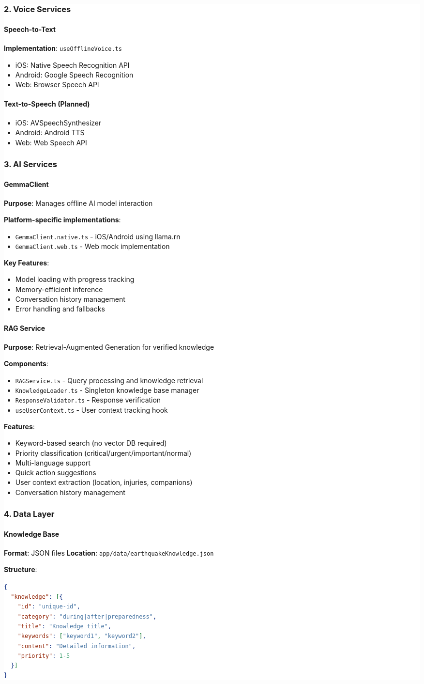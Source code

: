 ### 2. Voice Services

#### Speech-to-Text
**Implementation**: `useOfflineVoice.ts`
- iOS: Native Speech Recognition API
- Android: Google Speech Recognition
- Web: Browser Speech API

#### Text-to-Speech (Planned)
- iOS: AVSpeechSynthesizer
- Android: Android TTS
- Web: Web Speech API

### 3. AI Services

#### GemmaClient
**Purpose**: Manages offline AI model interaction

**Platform-specific implementations**:
- `GemmaClient.native.ts` - iOS/Android using llama.rn
- `GemmaClient.web.ts` - Web mock implementation

**Key Features**:
- Model loading with progress tracking
- Memory-efficient inference
- Conversation history management
- Error handling and fallbacks

#### RAG Service
**Purpose**: Retrieval-Augmented Generation for verified knowledge

**Components**:
- `RAGService.ts` - Query processing and knowledge retrieval
- `KnowledgeLoader.ts` - Singleton knowledge base manager
- `ResponseValidator.ts` - Response verification
- `useUserContext.ts` - User context tracking hook

**Features**:
- Keyword-based search (no vector DB required)
- Priority classification (critical/urgent/important/normal)
- Multi-language support
- Quick action suggestions
- User context extraction (location, injuries, companions)
- Conversation history management

### 4. Data Layer

#### Knowledge Base
**Format**: JSON files
**Location**: `app/data/earthquakeKnowledge.json`

**Structure**:
```json
{
  "knowledge": [{
    "id": "unique-id",
    "category": "during|after|preparedness",
    "title": "Knowledge title",
    "keywords": ["keyword1", "keyword2"],
    "content": "Detailed information",
    "priority": 1-5
  }]
}
```

